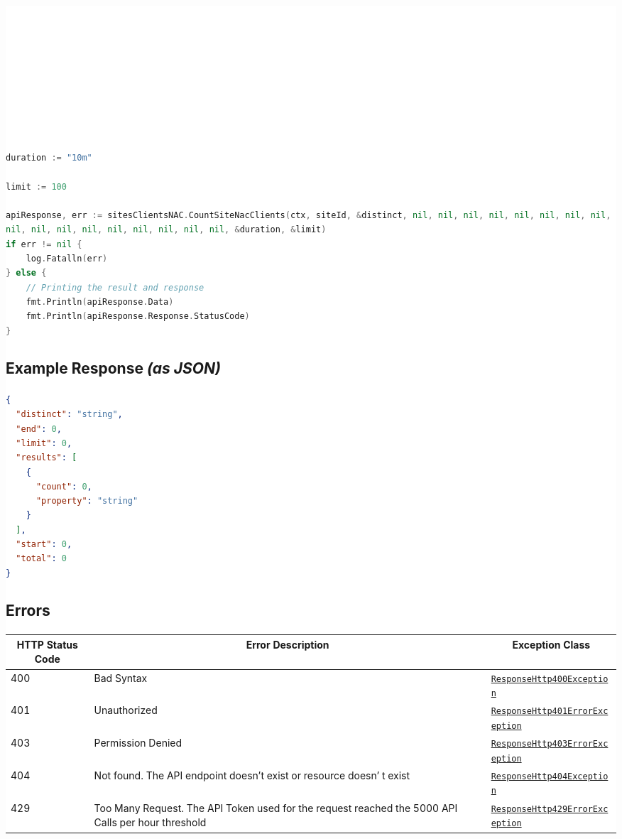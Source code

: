 ```go










duration := "10m"

limit := 100

apiResponse, err := sitesClientsNAC.CountSiteNacClients(ctx, siteId, &distinct, nil, nil, nil, nil, nil, nil, nil, nil, nil, nil, nil, nil, nil, nil, nil, nil, nil, &duration, &limit)
if err != nil {
    log.Fatalln(err)
} else {
    // Printing the result and response
    fmt.Println(apiResponse.Data)
    fmt.Println(apiResponse.Response.StatusCode)
}
```

## Example Response *(as JSON)*

```json
{
  "distinct": "string",
  "end": 0,
  "limit": 0,
  "results": [
    {
      "count": 0,
      "property": "string"
    }
  ],
  "start": 0,
  "total": 0
}
```

## Errors

| HTTP Status Code | Error Description | Exception Class |
|  --- | --- | --- |
| 400 | Bad Syntax | [`ResponseHttp400Exception`](../../doc/models/response-http-400-exception.md) |
| 401 | Unauthorized | [`ResponseHttp401ErrorException`](../../doc/models/response-http-401-error-exception.md) |
| 403 | Permission Denied | [`ResponseHttp403ErrorException`](../../doc/models/response-http-403-error-exception.md) |
| 404 | Not found. The API endpoint doesn’t exist or resource doesn’ t exist | [`ResponseHttp404Exception`](../../doc/models/response-http-404-exception.md) |
| 429 | Too Many Request. The API Token used for the request reached the 5000 API Calls per hour threshold | [`ResponseHttp429ErrorException`](../../doc/models/response-http-429-error-exception.md) |
